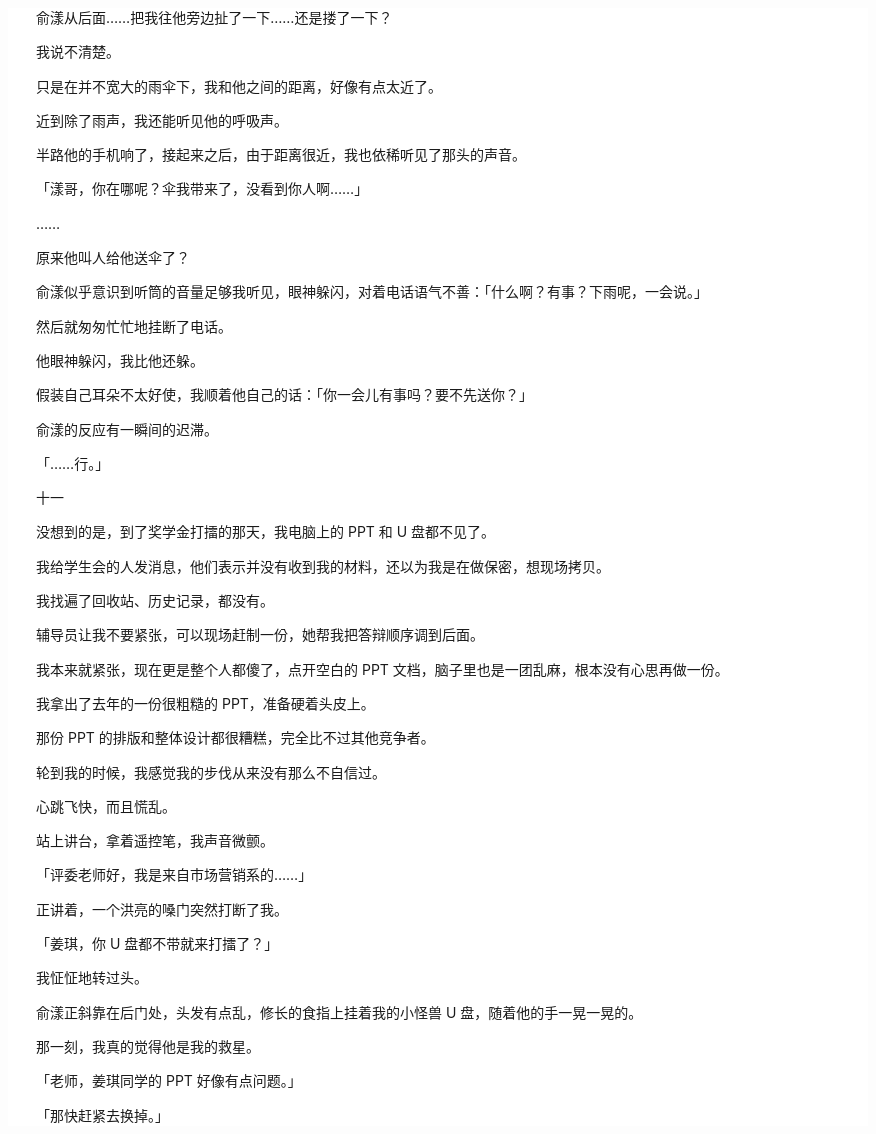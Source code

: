 &emsp;&emsp;俞漾从后面……把我往他旁边扯了一下……还是搂了一下？  
  
&emsp;&emsp;我说不清楚。  
  
&emsp;&emsp;只是在并不宽大的雨伞下，我和他之间的距离，好像有点太近了。  
  
&emsp;&emsp;近到除了雨声，我还能听见他的呼吸声。  
  
&emsp;&emsp;半路他的手机响了，接起来之后，由于距离很近，我也依稀听见了那头的声音。  
  
&emsp;&emsp;「漾哥，你在哪呢？伞我带来了，没看到你人啊……」  
  
&emsp;&emsp;……  
  
&emsp;&emsp;原来他叫人给他送伞了？  
  
&emsp;&emsp;俞漾似乎意识到听筒的音量足够我听见，眼神躲闪，对着电话语气不善：「什么啊？有事？下雨呢，一会说。」  
  
&emsp;&emsp;然后就匆匆忙忙地挂断了电话。  
  
&emsp;&emsp;他眼神躲闪，我比他还躲。  
  
&emsp;&emsp;假装自己耳朵不太好使，我顺着他自己的话：「你一会儿有事吗？要不先送你？」  
  
&emsp;&emsp;俞漾的反应有一瞬间的迟滞。  
  
&emsp;&emsp;「……行。」  
  
&emsp;&emsp;十一  
  
&emsp;&emsp;没想到的是，到了奖学金打擂的那天，我电脑上的 PPT 和 U 盘都不见了。  
  
&emsp;&emsp;我给学生会的人发消息，他们表示并没有收到我的材料，还以为我是在做保密，想现场拷贝。  
  
&emsp;&emsp;我找遍了回收站、历史记录，都没有。  
  
&emsp;&emsp;辅导员让我不要紧张，可以现场赶制一份，她帮我把答辩顺序调到后面。  
  
&emsp;&emsp;我本来就紧张，现在更是整个人都傻了，点开空白的 PPT 文档，脑子里也是一团乱麻，根本没有心思再做一份。  
  
&emsp;&emsp;我拿出了去年的一份很粗糙的 PPT，准备硬着头皮上。  
  
&emsp;&emsp;那份 PPT 的排版和整体设计都很糟糕，完全比不过其他竞争者。  
  
&emsp;&emsp;轮到我的时候，我感觉我的步伐从来没有那么不自信过。  
  
&emsp;&emsp;心跳飞快，而且慌乱。  
  
&emsp;&emsp;站上讲台，拿着遥控笔，我声音微颤。  
  
&emsp;&emsp;「评委老师好，我是来自市场营销系的……」  
  
&emsp;&emsp;正讲着，一个洪亮的嗓门突然打断了我。  
  
&emsp;&emsp;「姜琪，你 U 盘都不带就来打擂了？」  
  
&emsp;&emsp;我怔怔地转过头。  
  
&emsp;&emsp;俞漾正斜靠在后门处，头发有点乱，修长的食指上挂着我的小怪兽 U 盘，随着他的手一晃一晃的。  
  
&emsp;&emsp;那一刻，我真的觉得他是我的救星。  
  
&emsp;&emsp;「老师，姜琪同学的 PPT 好像有点问题。」  
  
&emsp;&emsp;「那快赶紧去换掉。」  
  